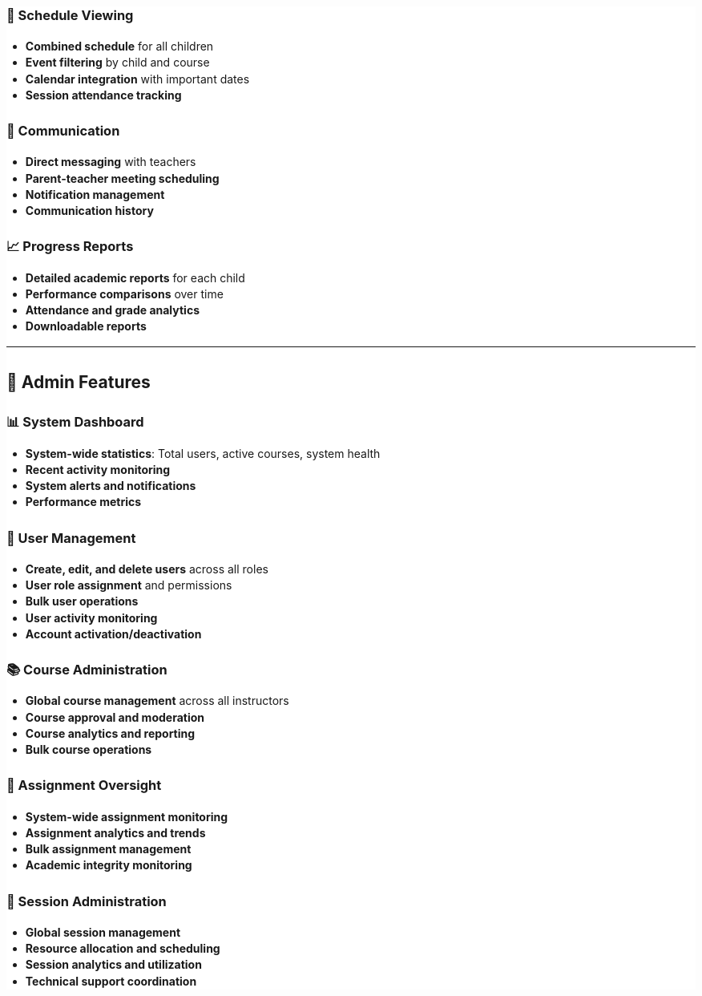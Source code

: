 ### 📅 Schedule Viewing
- **Combined schedule** for all children
- **Event filtering** by child and course
- **Calendar integration** with important dates
- **Session attendance tracking**

### 💬 Communication
- **Direct messaging** with teachers
- **Parent-teacher meeting scheduling**
- **Notification management**
- **Communication history**

### 📈 Progress Reports
- **Detailed academic reports** for each child
- **Performance comparisons** over time
- **Attendance and grade analytics**
- **Downloadable reports**

---

## 🔧 Admin Features

### 📊 System Dashboard
- **System-wide statistics**: Total users, active courses, system health
- **Recent activity monitoring**
- **System alerts and notifications**
- **Performance metrics**

### 👥 User Management
- **Create, edit, and delete users** across all roles
- **User role assignment** and permissions
- **Bulk user operations**
- **User activity monitoring**
- **Account activation/deactivation**

### 📚 Course Administration
- **Global course management** across all instructors
- **Course approval and moderation**
- **Course analytics and reporting**
- **Bulk course operations**

### 📝 Assignment Oversight
- **System-wide assignment monitoring**
- **Assignment analytics and trends**
- **Bulk assignment management**
- **Academic integrity monitoring**

### 📅 Session Administration
- **Global session management**
- **Resource allocation and scheduling**
- **Session analytics and utilization**
- **Technical support coordination**
